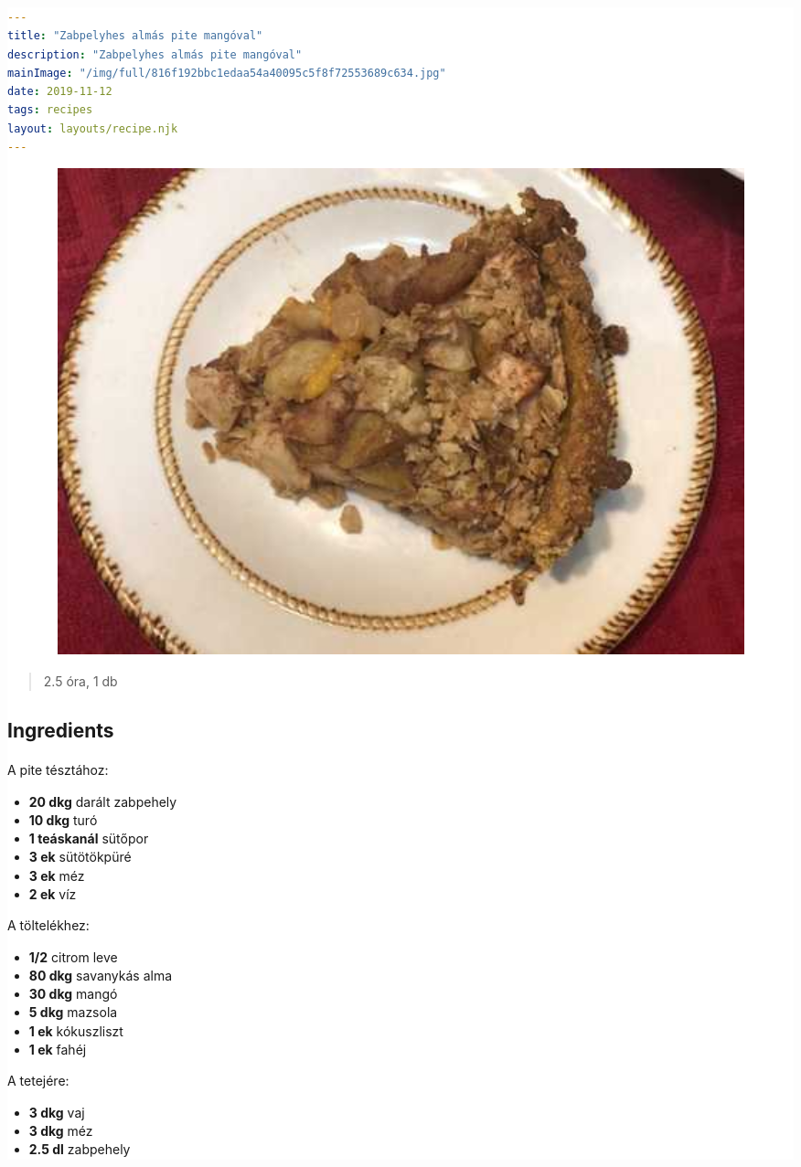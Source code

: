 ```yaml
---
title: "Zabpelyhes almás pite mangóval"
description: "Zabpelyhes almás pite mangóval"
mainImage: "/img/full/816f192bbc1edaa54a40095c5f8f72553689c634.jpg"
date: 2019-11-12
tags: recipes
layout: layouts/recipe.njk
---
```

                            
<p align="center"><a href="https://cookpad.com/hu/receptek/11013113-zabpelyhes-almas-pite-mangoval" rel="Recipe source page"><img width="751" height="532" src="/img/full/816f192bbc1edaa54a40095c5f8f72553689c634.jpg"/></a></p>

> 2.5 óra, 1 db 

## Ingredients

A pite tésztához:
* **20 dkg** darált zabpehely
* **10 dkg** turó
* **1 teáskanál** sütőpor
* **3 ek** sütötökpüré
* **3 ek** méz
* **2 ek** víz

A töltelékhez:
* **1/2** citrom leve
* **80 dkg** savanykás alma
* **30 dkg** mangó
* **5 dkg** mazsola
* **1 ek** kókuszliszt
* **1 ek** fahéj

A tetejére:
* **3 dkg** vaj
* **3 dkg** méz
* **2.5 dl** zabpehely
